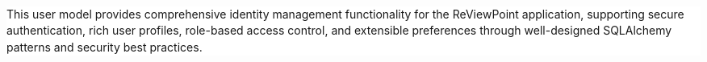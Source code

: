 This user model provides comprehensive identity management functionality for the ReViewPoint application, supporting secure authentication, rich user profiles, role-based access control, and extensible preferences through well-designed SQLAlchemy patterns and security best practices.
